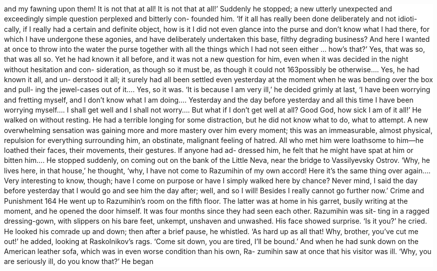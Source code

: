 and my fawning upon them! It is not that at all! It is not 
that at all!’
Suddenly he stopped; a new utterly unexpected and 
exceedingly simple question perplexed and bitterly con-
founded him.
‘If it all has really been done deliberately and not idioti-
cally, if I really had a certain and definite object, how is it 
I did not even glance into the purse and don’t know what I 
had there, for which I have undergone these agonies, and 
have deliberately undertaken this base, filthy degrading 
business? And here I wanted at once to throw into the water 
the purse together with all the things which I had not seen 
either … how’s that?’
Yes, that was so, that was all so. Yet he had known it all 
before, and it was not a new question for him, even when 
it was decided in the night without hesitation and con-
sideration, as though so it must be, as though it could not 
 163possibly be otherwise…. Yes, he had known it all, and un-
derstood it all; it surely had all been settled even yesterday 
at the moment when he was bending over the box and pull-
ing the jewel-cases out of it…. Yes, so it was.
‘It is because I am very ill,’ he decided grimly at last, ‘I 
have been worrying and fretting myself, and I don’t know 
what I am doing…. Yesterday and the day before yesterday 
and all this time I have been worrying myself…. I shall get 
well and I shall not worry…. But what if I don’t get well at 
all? Good God, how sick I am of it all!’
He walked on without resting. He had a terrible longing 
for some distraction, but he did not know what to do, what 
to attempt. A new overwhelming sensation was gaining 
more and more mastery over him every moment; this was 
an immeasurable, almost physical, repulsion for everything 
surrounding him, an obstinate, malignant feeling of hatred. 
All who met him were loathsome to him—he loathed their 
faces, their movements, their gestures. If anyone had ad-
dressed him, he felt that he might have spat at him or bitten 
him….
He stopped suddenly, on coming out on the bank of the 
Little Neva, near the bridge to Vassilyevsky Ostrov. ‘Why, 
he lives here, in that house,’ he thought, ‘why, I have not 
come to Razumihin of my own accord! Here it’s the same 
thing over again…. Very interesting to know, though; have 
I come on purpose or have I simply walked here by chance? 
Never mind, I said the day before yesterday that I would go 
and see him the day after; well, and so I will! Besides I really 
cannot go further now.’
 Crime and Punishment
164
He went up to Razumihin’s room on the fifth floor.
The latter was at home in his garret, busily writing at 
the moment, and he opened the door himself. It was four 
months since they had seen each other. Razumihin was sit-
ting in a ragged dressing-gown, with slippers on his bare 
feet, unkempt, unshaven and unwashed. His face showed 
surprise.
‘Is it you?’ he cried. He looked his comrade up and down; 
then after a brief pause, he whistled. ‘As hard up as all that! 
Why, brother, you’ve cut me out!’ he added, looking at 
Raskolnikov’s rags. ‘Come sit down, you are tired, I’ll be 
bound.’
And when he had sunk down on the American leather 
sofa, which was in even worse condition than his own, Ra-
zumihin saw at once that his visitor was ill.
‘Why, you are seriously ill, do you know that?’ He began 